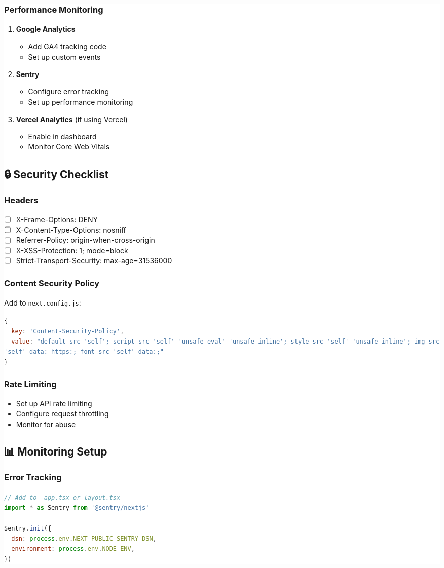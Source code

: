 ### Performance Monitoring
1. **Google Analytics**
   - Add GA4 tracking code
   - Set up custom events

2. **Sentry**
   - Configure error tracking
   - Set up performance monitoring

3. **Vercel Analytics** (if using Vercel)
   - Enable in dashboard
   - Monitor Core Web Vitals

## 🔒 Security Checklist

### Headers
- [ ] X-Frame-Options: DENY
- [ ] X-Content-Type-Options: nosniff
- [ ] Referrer-Policy: origin-when-cross-origin
- [ ] X-XSS-Protection: 1; mode=block
- [ ] Strict-Transport-Security: max-age=31536000

### Content Security Policy
Add to `next.config.js`:
```javascript
{
  key: 'Content-Security-Policy',
  value: "default-src 'self'; script-src 'self' 'unsafe-eval' 'unsafe-inline'; style-src 'self' 'unsafe-inline'; img-src 'self' data: https:; font-src 'self' data:;"
}
```

### Rate Limiting
- Set up API rate limiting
- Configure request throttling
- Monitor for abuse

## 📊 Monitoring Setup

### Error Tracking
```javascript
// Add to _app.tsx or layout.tsx
import * as Sentry from '@sentry/nextjs'

Sentry.init({
  dsn: process.env.NEXT_PUBLIC_SENTRY_DSN,
  environment: process.env.NODE_ENV,
})
```

